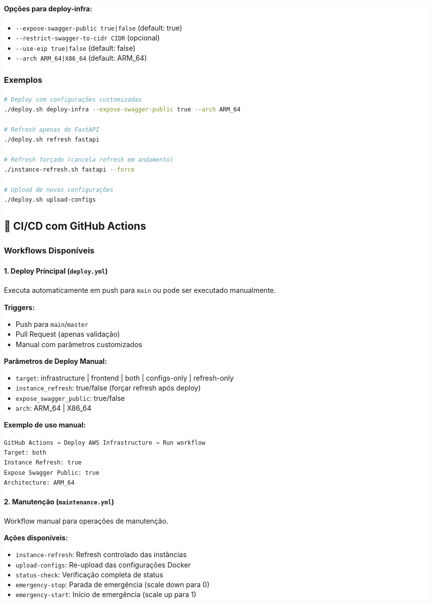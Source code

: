 #### Opções para deploy-infra:
- `--expose-swagger-public true|false` (default: true)
- `--restrict-swagger-to-cidr CIDR` (opcional)
- `--use-eip true|false` (default: false)
- `--arch ARM_64|X86_64` (default: ARM_64)

### Exemplos

```bash
# Deploy com configurações customizadas
./deploy.sh deploy-infra --expose-swagger-public true --arch ARM_64

# Refresh apenas do FastAPI
./deploy.sh refresh fastapi

# Refresh forçado (cancela refresh em andamento)
./instance-refresh.sh fastapi --force

# Upload de novas configurações
./deploy.sh upload-configs
```

## 🚀 CI/CD com GitHub Actions

### Workflows Disponíveis

#### 1. Deploy Principal (`deploy.yml`)
Executa automaticamente em push para `main` ou pode ser executado manualmente.

**Triggers:**
- Push para `main`/`master`
- Pull Request (apenas validação)
- Manual com parâmetros customizados

**Parâmetros de Deploy Manual:**
- `target`: infrastructure | frontend | both | configs-only | refresh-only
- `instance_refresh`: true/false (forçar refresh após deploy)
- `expose_swagger_public`: true/false
- `arch`: ARM_64 | X86_64

**Exemplo de uso manual:**
```
GitHub Actions → Deploy AWS Infrastructure → Run workflow
Target: both
Instance Refresh: true
Expose Swagger Public: true
Architecture: ARM_64
```

#### 2. Manutenção (`maintenance.yml`)
Workflow manual para operações de manutenção.

**Ações disponíveis:**
- `instance-refresh`: Refresh controlado das instâncias
- `upload-configs`: Re-upload das configurações Docker
- `status-check`: Verificação completa de status
- `emergency-stop`: Parada de emergência (scale down para 0)
- `emergency-start`: Início de emergência (scale up para 1)
